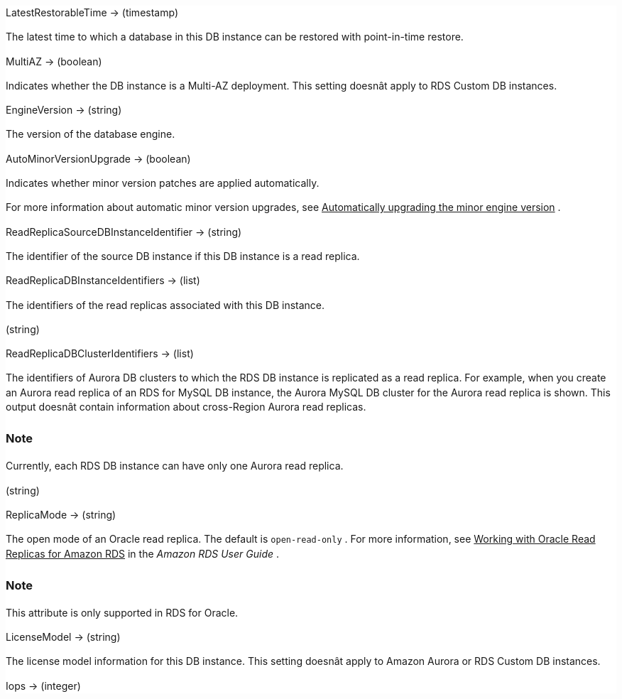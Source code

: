 LatestRestorableTime -> (timestamp)

The latest time to which a database in this DB instance can be restored with point-in-time restore.

MultiAZ -> (boolean)

Indicates whether the DB instance is a Multi-AZ deployment. This setting doesnât apply to RDS Custom DB instances.

EngineVersion -> (string)

The version of the database engine.

AutoMinorVersionUpgrade -> (boolean)

Indicates whether minor version patches are applied automatically.

For more information about automatic minor version upgrades, see [Automatically upgrading the minor engine version](https://docs.aws.amazon.com/AmazonRDS/latest/UserGuide/USER_UpgradeDBInstance.Upgrading.html#USER_UpgradeDBInstance.Upgrading.AutoMinorVersionUpgrades) .

ReadReplicaSourceDBInstanceIdentifier -> (string)

The identifier of the source DB instance if this DB instance is a read replica.

ReadReplicaDBInstanceIdentifiers -> (list)

The identifiers of the read replicas associated with this DB instance.

(string)

ReadReplicaDBClusterIdentifiers -> (list)

The identifiers of Aurora DB clusters to which the RDS DB instance is replicated as a read replica. For example, when you create an Aurora read replica of an RDS for MySQL DB instance, the Aurora MySQL DB cluster for the Aurora read replica is shown. This output doesnât contain information about cross-Region Aurora read replicas.

### Note

Currently, each RDS DB instance can have only one Aurora read replica.

(string)

ReplicaMode -> (string)

The open mode of an Oracle read replica. The default is `open-read-only` . For more information, see [Working with Oracle Read Replicas for Amazon RDS](https://docs.aws.amazon.com/AmazonRDS/latest/UserGuide/oracle-read-replicas.html) in the *Amazon RDS User Guide* .

### Note

This attribute is only supported in RDS for Oracle.

LicenseModel -> (string)

The license model information for this DB instance. This setting doesnât apply to Amazon Aurora or RDS Custom DB instances.

Iops -> (integer)
